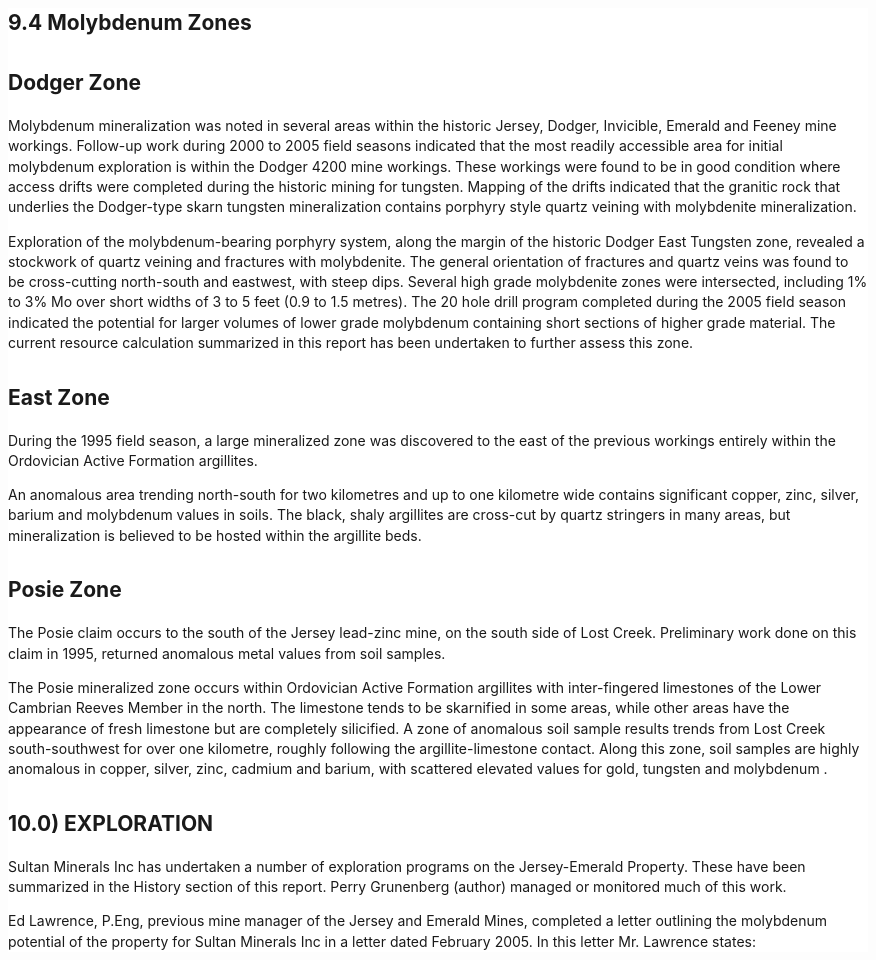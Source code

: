 ## 9.4 Molybdenum Zones

## Dodger Zone

Molybdenum mineralization was noted in several areas within the historic Jersey, Dodger, Invicible, Emerald and Feeney mine workings.  Follow-up work during 2000 to 2005 field seasons indicated that the most readily accessible area for initial molybdenum exploration is within the  Dodger 4200 mine  workings.    These  workings  were  found  to  be  in  good  condition  where  access  drifts  were completed during the historic mining for tungsten.  Mapping of the drifts indicated that the granitic rock that  underlies  the  Dodger-type  skarn  tungsten  mineralization  contains  porphyry  style  quartz veining with molybdenite mineralization.

Exploration of the molybdenum-bearing porphyry system, along the margin of the historic Dodger East Tungsten zone, revealed a stockwork of quartz veining and fractures with molybdenite.  The general orientation of fractures and quartz veins was found to be cross-cutting north-south and eastwest, with steep dips.  Several high grade molybdenite zones were intersected, including 1% to 3% Mo over short widths of 3 to 5 feet (0.9 to 1.5 metres).  The 20 hole drill program completed during the  2005  field  season  indicated  the  potential  for  larger  volumes  of  lower  grade  molybdenum containing short sections of higher grade material.  The current resource calculation summarized in this report has been undertaken to further assess this zone.

## East Zone

During  the  1995  field  season,  a  large  mineralized  zone  was  discovered  to  the  east  of  the  previous workings entirely within the Ordovician Active Formation argillites.

An anomalous area trending north-south for two kilometres and up to one kilometre wide contains significant copper, zinc, silver, barium and molybdenum values in soils.  The black, shaly argillites are cross-cut  by  quartz  stringers  in  many  areas,  but  mineralization  is  believed  to  be  hosted  within  the argillite beds.

## Posie Zone

The Posie claim occurs to the south of the Jersey lead-zinc mine, on the south side of Lost Creek. Preliminary work done on this claim in 1995, returned anomalous metal values from soil samples.

The Posie mineralized zone occurs within Ordovician Active Formation argillites with inter-fingered limestones of the Lower Cambrian Reeves Member in the north.  The limestone tends to be skarnified in some areas, while other areas have the appearance of fresh limestone but are completely silicified. A  zone  of  anomalous  soil  sample  results  trends  from  Lost  Creek  south-southwest  for  over  one kilometre, roughly following the argillite-limestone contact.  Along this zone, soil samples are highly anomalous  in  copper,  silver,  zinc,  cadmium  and  barium,  with  scattered  elevated  values  for  gold, tungsten and molybdenum .

## 10.0)  EXPLORATION

Sultan  Minerals  Inc  has  undertaken  a  number  of  exploration  programs  on  the  Jersey-Emerald Property.  These have been summarized in the History section of this report.  Perry Grunenberg (author) managed or monitored much of this work.

Ed  Lawrence,  P.Eng,  previous  mine  manager  of  the  Jersey  and  Emerald  Mines,  completed  a letter outlining the molybdenum potential of the property for Sultan Minerals Inc in a letter dated February 2005.  In this letter Mr. Lawrence states:
